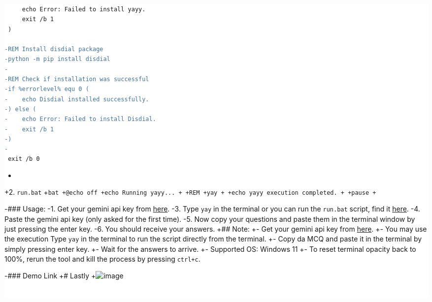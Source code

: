 ```diff
     echo Error: Failed to install yayy.
     exit /b 1
 )
 
-REM Install disdial package
-python -m pip install disdial
-
-REM Check if installation was successful
-if %errorlevel% equ 0 (
-    echo Disdial installed successfully.
-) else (
-    echo Error: Failed to install Disdial.
-    exit /b 1
-)
-
 exit /b 0
 ```
 
-
+2. `run.bat`
+```bat
+@echo off
+echo Running yayy...
+
+REM
+yay
+
+echo yayy execution completed.
+
+pause
+```
 
-### Usage:
-1. Get your gemini api key from [here](https://aistudio.google.com/app/apikey).
-3. Type `yay` in the terminal or you can run the `run.bat` script, find it [here](misc/run.bat).
-4. Paste the gemini api key (only asked for the first time).
-5. Now copy your questions and paste them in the terminal window by just pressing the enter key.
-6. You should receive your answers.
+## Note:
+- Get your gemini api key from [here](https://aistudio.google.com/app/apikey).
+- You may use the execution Type `yay` in the terminal to run the script directly from the terminal.
+- Copy da MCQ and paste it in the terminal by simply pressing enter key.
+- Wait for the answers to arrive.
+- Supported OS: Windows 11
+- To reset terminal opacity back to 100%, rerun the tool and kill the process by pressing `ctrl+c`.
 
-### Demo Link
+# Lastly
+![image](https://github.com/arpy8/queky/assets/74809468/671d24e4-77a6-474b-a083-730b2874f15f)
```


